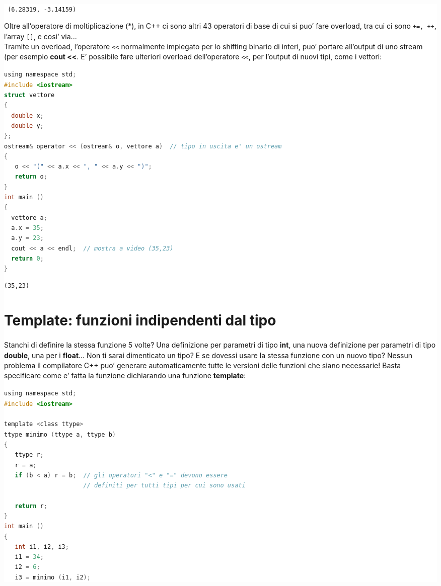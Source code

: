      (6.28319, -3.14159)

Oltre all’operatore di moltiplicazione (\*), in C++ ci sono altri 43
operatori di base di cui si puo’ fare overload, tra cui ci sono
`+=, ++`, l’array `[]`, e cosi’ via...\
Tramite un overload, l’operatore `<<` normalmente impiegato per lo
shifting binario di interi, puo’ portare all’output di uno stream (per
esempio <span>**cout \<\<**</span>. E’ possibile fare ulteriori overload
dell’operatore `<<`, per l’output di nuovi tipi, come i vettori:

~~~ c
using namespace std;
#include <iostream>
struct vettore
{
  double x;
  double y;
};
ostream& operator << (ostream& o, vettore a)  // tipo in uscita e' un ostream
{
   o << "(" << a.x << ", " << a.y << ")";
   return o;
}
int main ()
{
  vettore a;
  a.x = 35;
  a.y = 23;
  cout << a << endl;  // mostra a video (35,23)
  return 0;
} 
~~~

    (35,23)

Template: funzioni indipendenti dal tipo
========================================

Stanchi di definire la stessa funzione 5 volte? Una definizione per
parametri di tipo <span>**int**</span>, una nuova definizione per
parametri di tipo <span>**double**</span>, una per i
<span>**float**</span>... Non ti sarai dimenticato un tipo? E se dovessi
usare la stessa funzione con un nuovo tipo? Nessun problema il
compilatore C++ puo’ generare automaticamente tutte le versioni delle
funzioni che siano necessarie! Basta specificare come e’ fatta la
funzione dichiarando una funzione <span>**template**</span>:

~~~ c
using namespace std;
#include <iostream>

template <class ttype>   
ttype minimo (ttype a, ttype b)
{
   ttype r;
   r = a;
   if (b < a) r = b;  // gli operatori "<" e "=" devono essere 
                      // definiti per tutti tipi per cui sono usati

   return r;
}   
int main ()
{
   int i1, i2, i3;
   i1 = 34;
   i2 = 6;
   i3 = minimo (i1, i2);
~~~